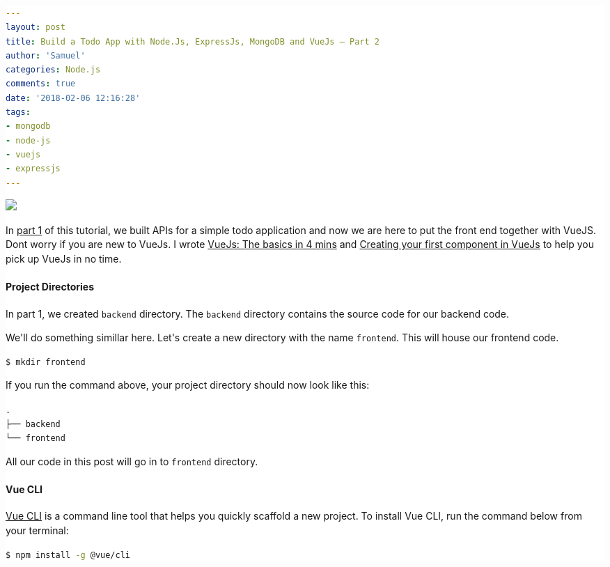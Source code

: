 ```yaml
---
layout: post
title: Build a Todo App with Node.Js, ExpressJs, MongoDB and VueJs – Part 2
author: 'Samuel'
categories: Node.js
comments: true
date: '2018-02-06 12:16:28'
tags:
- mongodb
- node-js
- vuejs
- expressjs
---
```



![](https://res.cloudinary.com/samueljames/image/upload/v1570890498/frontendtest.gif)

In [part 1](https://samuelabiodun.com/build-a-todo-app-with-node-js-expressjs-mongodb-and-vuejs-part-1/) of this tutorial, we built APIs for a simple todo application and now we are here to put the front end together with VueJS. Dont worry if you are new to VueJs. I wrote [VueJs: The basics in 4 mins](https://codeburst.io/vuejs-the-basics-in-4-mins-6208df76003d) and [Creating your first component in VueJs](https://codeburst.io/building-your-very-first-component-with-vuejs-21b4a2f6a15a) to help you pick up VueJs in no time.

#### Project Directories

In part 1, we created `backend` directory. The `backend` directory contains the source code for our backend code.  

We'll do something simillar here. Let's create a new directory with the name `frontend`. This will house our frontend code.

```
$ mkdir frontend
```

If you run the command above, your project directory should now look like this:

```
.
├── backend
└── frontend
```

All our code in this post will go in to `frontend` directory.  

#### Vue CLI

[Vue CLI](https://cli.vuejs.org/guide/) is a command line tool that helps you quickly scaffold a new project. To install Vue CLI, run the command below from your terminal:

```bash
$ npm install -g @vue/cli
```
